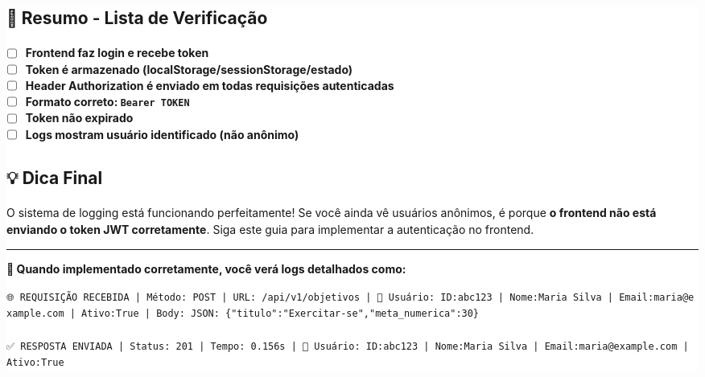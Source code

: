 ## 🎯 Resumo - Lista de Verificação

- [ ] **Frontend faz login e recebe token**
- [ ] **Token é armazenado (localStorage/sessionStorage/estado)**
- [ ] **Header Authorization é enviado em todas requisições autenticadas**
- [ ] **Formato correto: `Bearer TOKEN`**
- [ ] **Token não expirado**
- [ ] **Logs mostram usuário identificado (não anônimo)**

## 💡 Dica Final

O sistema de logging está funcionando perfeitamente! Se você ainda vê usuários anônimos, é porque **o frontend não está enviando o token JWT corretamente**. Siga este guia para implementar a autenticação no frontend.

---

**🎉 Quando implementado corretamente, você verá logs detalhados como:**
```
🌐 REQUISIÇÃO RECEBIDA | Método: POST | URL: /api/v1/objetivos | 👤 Usuário: ID:abc123 | Nome:Maria Silva | Email:maria@example.com | Ativo:True | Body: JSON: {"titulo":"Exercitar-se","meta_numerica":30}

✅ RESPOSTA ENVIADA | Status: 201 | Tempo: 0.156s | 👤 Usuário: ID:abc123 | Nome:Maria Silva | Email:maria@example.com | Ativo:True
```